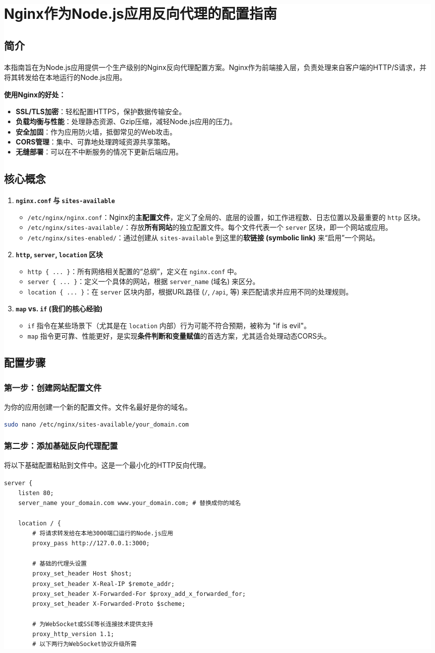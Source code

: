 

# Nginx作为Node.js应用反向代理的配置指南

## 简介

本指南旨在为Node.js应用提供一个生产级别的Nginx反向代理配置方案。Nginx作为前端接入层，负责处理来自客户端的HTTP/S请求，并将其转发给在本地运行的Node.js应用。

**使用Nginx的好处：**

  - **SSL/TLS加密**：轻松配置HTTPS，保护数据传输安全。
  - **负载均衡与性能**：处理静态资源、Gzip压缩，减轻Node.js应用的压力。
  - **安全加固**：作为应用防火墙，抵御常见的Web攻击。
  - **CORS管理**：集中、可靠地处理跨域资源共享策略。
  - **无缝部署**：可以在不中断服务的情况下更新后端应用。

## 核心概念

1.  **`nginx.conf` 与 `sites-available`**

      * `/etc/nginx/nginx.conf`：Nginx的**主配置文件**，定义了全局的、底层的设置，如工作进程数、日志位置以及最重要的 `http` 区块。
      * `/etc/nginx/sites-available/`：存放**所有网站**的独立配置文件。每个文件代表一个 `server` 区块，即一个网站或应用。
      * `/etc/nginx/sites-enabled/`：通过创建从 `sites-available` 到这里的**软链接 (symbolic link)** 来“启用”一个网站。

2.  **`http`, `server`, `location` 区块**

      * `http { ... }`：所有网络相关配置的“总纲”，定义在 `nginx.conf` 中。
      * `server { ... }`：定义一个具体的网站，根据 `server_name` (域名) 来区分。
      * `location { ... }`：在 `server` 区块内部，根据URL路径 (`/`, `/api`, 等) 来匹配请求并应用不同的处理规则。

3.  **`map` vs. `if` (我们的核心经验)**

      * `if` 指令在某些场景下（尤其是在 `location` 内部）行为可能不符合预期，被称为 "if is evil"。
      * `map` 指令更可靠、性能更好，是实现**条件判断和变量赋值**的首选方案，尤其适合处理动态CORS头。

## 配置步骤

### 第一步：创建网站配置文件

为你的应用创建一个新的配置文件。文件名最好是你的域名。

```bash
sudo nano /etc/nginx/sites-available/your_domain.com
```

### 第二步：添加基础反向代理配置

将以下基础配置粘贴到文件中。这是一个最小化的HTTP反向代理。

```nginx
server {
    listen 80;
    server_name your_domain.com www.your_domain.com; # 替换成你的域名

    location / {
        # 将请求转发给在本地3000端口运行的Node.js应用
        proxy_pass http://127.0.0.1:3000; 
        
        # 基础的代理头设置
        proxy_set_header Host $host;
        proxy_set_header X-Real-IP $remote_addr;
        proxy_set_header X-Forwarded-For $proxy_add_x_forwarded_for;
        proxy_set_header X-Forwarded-Proto $scheme;

        # 为WebSocket或SSE等长连接技术提供支持
        proxy_http_version 1.1;
        # 以下两行为WebSocket协议升级所需
```
